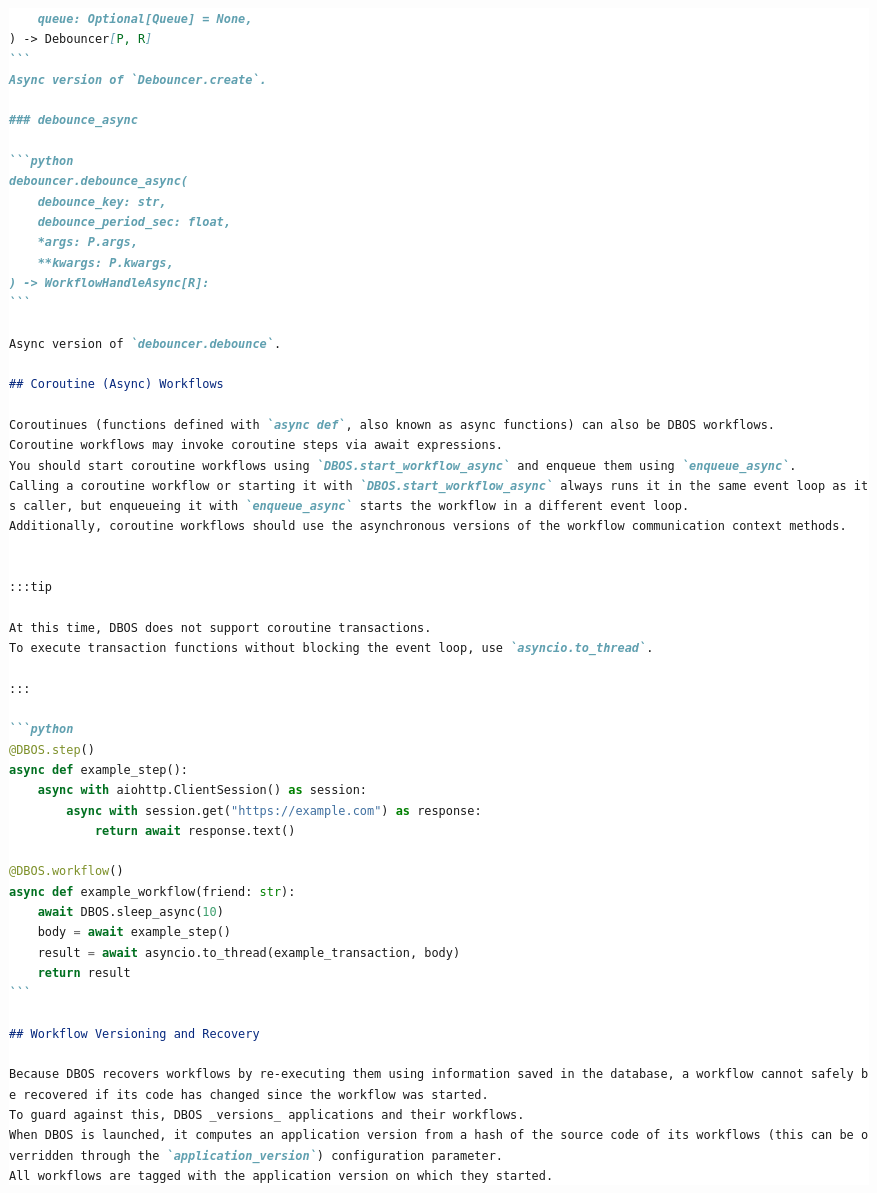 ````markdown
    queue: Optional[Queue] = None,
) -> Debouncer[P, R]
```
Async version of `Debouncer.create`.

### debounce_async

```python
debouncer.debounce_async(
    debounce_key: str,
    debounce_period_sec: float,
    *args: P.args,
    **kwargs: P.kwargs,
) -> WorkflowHandleAsync[R]:
```

Async version of `debouncer.debounce`.

## Coroutine (Async) Workflows

Coroutinues (functions defined with `async def`, also known as async functions) can also be DBOS workflows.
Coroutine workflows may invoke coroutine steps via await expressions.
You should start coroutine workflows using `DBOS.start_workflow_async` and enqueue them using `enqueue_async`.
Calling a coroutine workflow or starting it with `DBOS.start_workflow_async` always runs it in the same event loop as its caller, but enqueueing it with `enqueue_async` starts the workflow in a different event loop.
Additionally, coroutine workflows should use the asynchronous versions of the workflow communication context methods.


:::tip

At this time, DBOS does not support coroutine transactions.
To execute transaction functions without blocking the event loop, use `asyncio.to_thread`.

:::

```python
@DBOS.step()
async def example_step():
    async with aiohttp.ClientSession() as session:
        async with session.get("https://example.com") as response:
            return await response.text()

@DBOS.workflow()
async def example_workflow(friend: str):
    await DBOS.sleep_async(10)
    body = await example_step()
    result = await asyncio.to_thread(example_transaction, body)
    return result
```

## Workflow Versioning and Recovery

Because DBOS recovers workflows by re-executing them using information saved in the database, a workflow cannot safely be recovered if its code has changed since the workflow was started.
To guard against this, DBOS _versions_ applications and their workflows.
When DBOS is launched, it computes an application version from a hash of the source code of its workflows (this can be overridden through the `application_version`) configuration parameter.
All workflows are tagged with the application version on which they started.

````